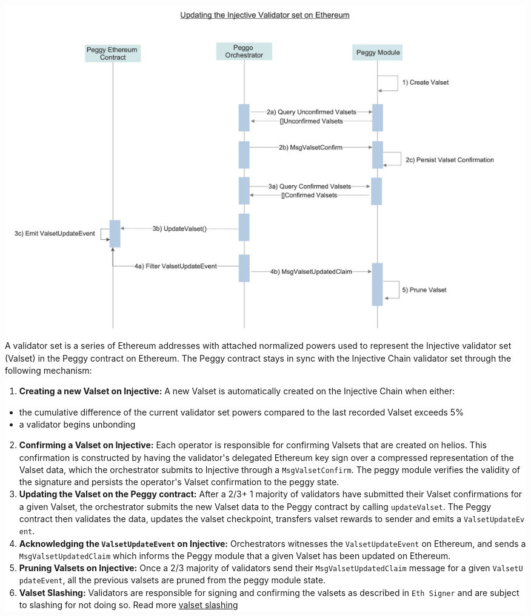 ![img.png](./images/valsetupdate.png)

A validator set is a series of Ethereum addresses with attached normalized powers used to represent the Injective validator set (Valset) in the Peggy contract on Ethereum. The Peggy contract stays in sync with the Injective Chain validator set through the following mechanism: 
1. **Creating a new Valset on Injective:** A new Valset is automatically created on the Injective Chain when either:
- the cumulative difference of the current validator set powers compared to the last recorded Valset exceeds 5%
- a validator begins unbonding
2. **Confirming a Valset on Injective:** Each operator is responsible for confirming Valsets that are created on helios. This confirmation is constructed by having the validator's delegated Ethereum key sign over a compressed representation of the Valset data, which the orchestrator submits to Injective through a `MsgValsetConfirm`. The peggy module verifies the validity of the signature and persists the operator's Valset confirmation to the peggy state.
3. **Updating the Valset on the Peggy contract:** After a 2/3+ 1 majority of validators have submitted their Valset confirmations for a given Valset, the orchestrator submits the new Valset data to the Peggy contract by calling `updateValset`. 
The Peggy contract then validates the data, updates the valset checkpoint, transfers valset rewards to sender and emits a `ValsetUpdateEvent`.
4. **Acknowledging the `ValsetUpdateEvent` on Injective:** Orchestrators witnesses the `ValsetUpdateEvent` on Ethereum, and sends a `MsgValsetUpdatedClaim` which informs the Peggy module that a given Valset has been updated on Ethereum. 
5. **Pruning Valsets on Injective:** Once a  2/3 majority of validators send their `MsgValsetUpdatedClaim` message for a given `ValsetUpdateEvent`, all the previous valsets are pruned from the peggy module state.
6. **Valset Slashing:** Validators are responsible for signing and confirming the valsets as described in `Eth Signer` and are subject to slashing for not doing so. Read more [valset slashing](./05_slashing.md) 
